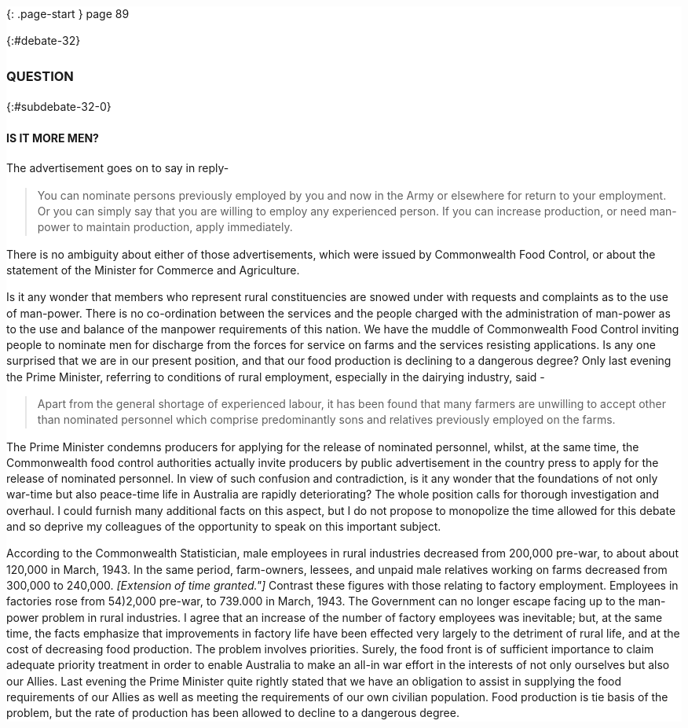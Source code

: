 {: .page-start }
page 89

{:#debate-32}
### QUESTION

{:#subdebate-32-0}
#### IS IT MORE MEN?

The advertisement goes on to say in reply- 

  >You can nominate persons previously employed by you and now in the Army or elsewhere for return to your employment. Or you can simply say that you are willing to employ any experienced person. If you can increase production, or need man-power to maintain production, apply immediately. 

There is no ambiguity about either of those advertisements, which were issued by Commonwealth Food Control, or about the statement of the Minister for Commerce and Agriculture. 

Is it any wonder that members who represent rural constituencies are snowed under with requests and complaints as to the use of man-power. There  is no co-ordination between the services and the people charged with the administration of man-power as to the use and balance of the manpower requirements of this nation. We have the muddle of Commonwealth Food Control inviting people to nominate men for discharge from the forces for service on farms and the services resisting applications. Is any one surprised that we are in our present position, and that our food production is declining to a dangerous degree? Only last evening the Prime Minister, referring to conditions of rural employment, especially in the dairying industry, said - 

  >Apart from the general shortage of experienced labour, it has been found that many farmers  are  unwilling to accept other than nominated personnel which comprise predominantly sons and relatives previously employed on the farms. 

The Prime Minister condemns producers for applying for the release of nominated personnel, whilst, at the same time, the Commonwealth food control authorities actually invite producers by public advertisement in the country press to apply for the release of nominated personnel. In view of such confusion and contradiction, is it any wonder that the foundations of not only war-time but also peace-time life in Australia are rapidly deteriorating? The whole position calls for thorough investigation and overhaul. I could furnish many additional facts on this aspect, but I do not propose to monopolize the time allowed for this debate and so deprive my colleagues of the opportunity to speak on this important subject. 

According to the Commonwealth Statistician, male employees in rural industries decreased from 200,000 pre-war, to about about 120,000 in March, 1943. In the same period, farm-owners, lessees, and unpaid male relatives working on farms decreased from 300,000 to 240,000.  *[Extension of time granted."]*  Contrast these figures with those relating to factory employment. Employees in factories rose from 54)2,000 pre-war, to 739.000 in March, 1943. The Government can no longer escape facing up to the man-power problem in rural industries. I agree that an increase of the number of factory employees was inevitable; but, at the same time, the facts emphasize that improvements in factory life have been effected very largely to the detriment of rural life, and at the cost of decreasing food production. The problem involves priorities. Surely, the food front is of sufficient importance to claim adequate priority treatment in order to enable Australia to make an all-in war effort in the interests of not only ourselves but also our Allies. Last evening the Prime Minister quite rightly stated that we have an obligation to assist in supplying the food requirements of our Allies as well as meeting the requirements of our own civilian population. Food production is tie basis of the problem, but the rate of production has been allowed to decline to a dangerous degree. 
